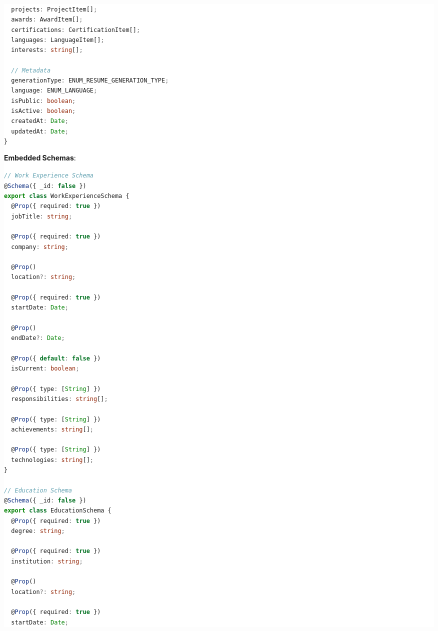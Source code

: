```typescript
  projects: ProjectItem[];
  awards: AwardItem[];
  certifications: CertificationItem[];
  languages: LanguageItem[];
  interests: string[];

  // Metadata
  generationType: ENUM_RESUME_GENERATION_TYPE;
  language: ENUM_LANGUAGE;
  isPublic: boolean;
  isActive: boolean;
  createdAt: Date;
  updatedAt: Date;
}
```

**Embedded Schemas**:
```typescript
// Work Experience Schema
@Schema({ _id: false })
export class WorkExperienceSchema {
  @Prop({ required: true })
  jobTitle: string;

  @Prop({ required: true })
  company: string;

  @Prop()
  location?: string;

  @Prop({ required: true })
  startDate: Date;

  @Prop()
  endDate?: Date;

  @Prop({ default: false })
  isCurrent: boolean;

  @Prop({ type: [String] })
  responsibilities: string[];

  @Prop({ type: [String] })
  achievements: string[];

  @Prop({ type: [String] })
  technologies: string[];
}

// Education Schema
@Schema({ _id: false })
export class EducationSchema {
  @Prop({ required: true })
  degree: string;

  @Prop({ required: true })
  institution: string;

  @Prop()
  location?: string;

  @Prop({ required: true })
  startDate: Date;

```